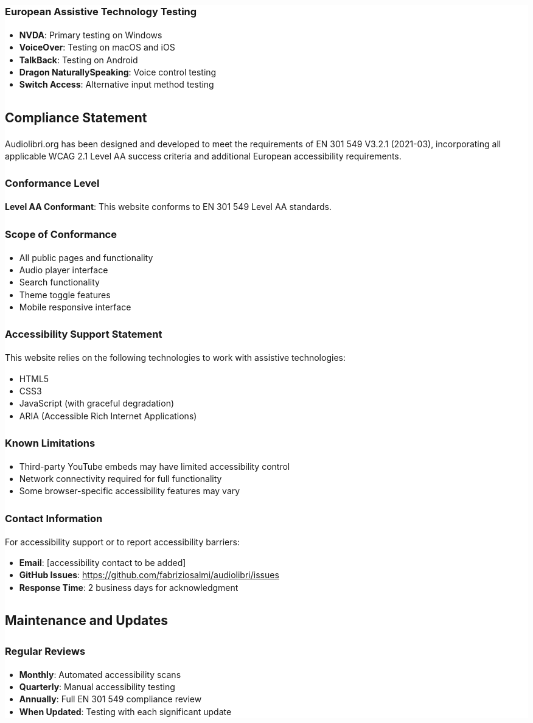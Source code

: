 ### European Assistive Technology Testing
- **NVDA**: Primary testing on Windows
- **VoiceOver**: Testing on macOS and iOS
- **TalkBack**: Testing on Android
- **Dragon NaturallySpeaking**: Voice control testing
- **Switch Access**: Alternative input method testing

## Compliance Statement

Audiolibri.org has been designed and developed to meet the requirements of EN 301 549 V3.2.1 (2021-03), incorporating all applicable WCAG 2.1 Level AA success criteria and additional European accessibility requirements.

### Conformance Level
**Level AA Conformant**: This website conforms to EN 301 549 Level AA standards.

### Scope of Conformance
- All public pages and functionality
- Audio player interface
- Search functionality
- Theme toggle features
- Mobile responsive interface

### Accessibility Support Statement
This website relies on the following technologies to work with assistive technologies:
- HTML5
- CSS3
- JavaScript (with graceful degradation)
- ARIA (Accessible Rich Internet Applications)

### Known Limitations
- Third-party YouTube embeds may have limited accessibility control
- Network connectivity required for full functionality
- Some browser-specific accessibility features may vary

### Contact Information
For accessibility support or to report accessibility barriers:
- **Email**: [accessibility contact to be added]
- **GitHub Issues**: https://github.com/fabriziosalmi/audiolibri/issues
- **Response Time**: 2 business days for acknowledgment

## Maintenance and Updates

### Regular Reviews
- **Monthly**: Automated accessibility scans
- **Quarterly**: Manual accessibility testing
- **Annually**: Full EN 301 549 compliance review
- **When Updated**: Testing with each significant update
